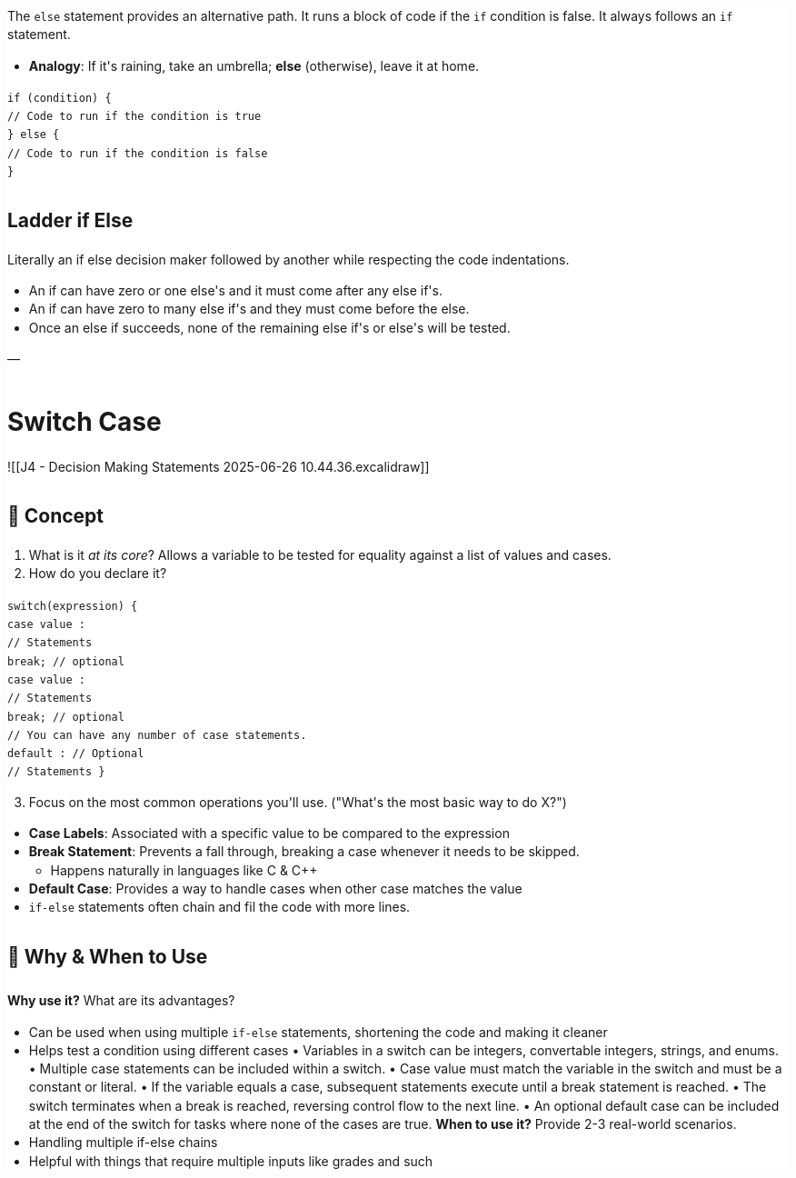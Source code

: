The `else` statement provides an alternative path. It runs a block of code if the `if` condition is false. It always follows an `if` statement.
- **Analogy**: If it's raining, take an umbrella; **else** (otherwise), leave it at home.
```txt
if (condition) { 
// Code to run if the condition is true 
} else { 
// Code to run if the condition is false 
}
```


## Ladder if Else
Literally an if else decision maker followed by another while respecting the code indentations.

- An if can have zero or one else's and it must come after any else if's.
- An if can have zero to many else if's and they must come before the else.
- Once an else if succeeds, none of the remaining else if's or else's will be tested.

—
# Switch Case
![[J4 - Decision Making Statements 2025-06-26 10.44.36.excalidraw]]
## 🎯 Concept
1. What is it _at its core_?
Allows a variable to be tested for equality against a list of values and cases. 
2. How do you declare it?
```txt
switch(expression) { 
case value : 
// Statements 
break; // optional 
case value : 
// Statements 
break; // optional 
// You can have any number of case statements. 
default : // Optional 
// Statements }
```
3. Focus on the most common operations you'll use. ("What's the most basic way to do X?")
- **Case Labels**: Associated with a specific value to be compared to the expression
- **Break Statement**: Prevents a fall through, breaking a case whenever it needs to be skipped.
	- Happens naturally in languages like C & C++
- **Default Case**: Provides a way to handle cases when other case matches the value
- `if-else` statements often chain and fil the code with more lines.


## 🚀 Why & When to Use

### 
**Why use it?** What are its advantages? 
- Can be used when using multiple `if-else` statements, shortening the code and making it cleaner
- Helps test a condition using different cases
• Variables in a switch can be integers, convertable integers, strings, and enums.
• Multiple case statements can be included within a switch.
• Case value must match the variable in the switch and must be a constant or literal.
• If the variable equals a case, subsequent statements execute until a break statement is reached.
• The switch terminates when a break is reached, reversing control flow to the next line.
• An optional default case can be included at the end of the switch for tasks where none of the cases are true.
**When to use it?** Provide 2-3 real-world scenarios. 
- Handling multiple if-else chains
- Helpful with things that require multiple inputs like grades and such